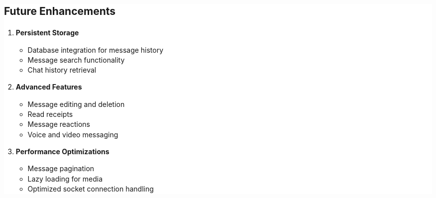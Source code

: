 ## Future Enhancements

1. **Persistent Storage**
   - Database integration for message history
   - Message search functionality
   - Chat history retrieval

2. **Advanced Features**
   - Message editing and deletion
   - Read receipts
   - Message reactions
   - Voice and video messaging

3. **Performance Optimizations**
   - Message pagination
   - Lazy loading for media
   - Optimized socket connection handling
